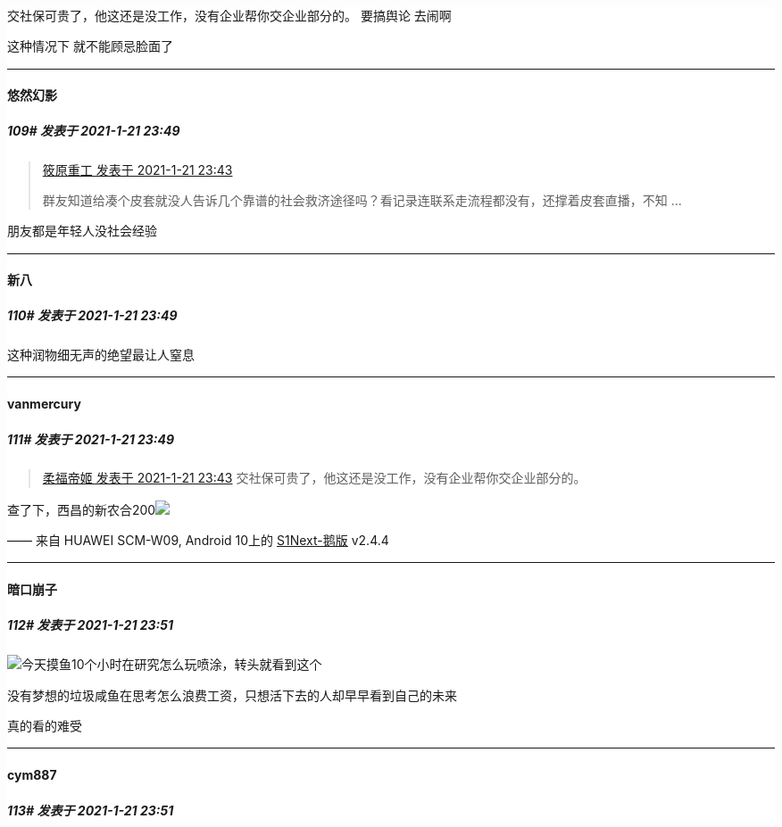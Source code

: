 交社保可贵了，他这还是没工作，没有企业帮你交企业部分的。</blockquote>
要搞舆论 去闹啊


这种情况下 就不能顾忌脸面了


-----

####  悠然幻影  
##### 109#       发表于 2021-1-21 23:49


<blockquote><a href="httphttps://bbs.saraba1st.com/2b/forum.php?mod=redirect&amp;goto=findpost&amp;pid=50107412&amp;ptid=1984015" target="_blank">筱原重工 发表于 2021-1-21 23:43</a>

群友知道给凑个皮套就没人告诉几个靠谱的社会救济途径吗？看记录连联系走流程都没有，还撑着皮套直播，不知 ...</blockquote>
朋友都是年轻人没社会经验


-----

####  新八  
##### 110#       发表于 2021-1-21 23:49


这种润物细无声的绝望最让人窒息


-----

####  vanmercury  
##### 111#       发表于 2021-1-21 23:49


<blockquote><a href="httphttps://bbs.saraba1st.com/2b/forum.php?mod=redirect&amp;goto=findpost&amp;pid=50107416&amp;ptid=1984015" target="_blank">柔福帝姬 发表于 2021-1-21 23:43</a>
交社保可贵了，他这还是没工作，没有企业帮你交企业部分的。</blockquote>
查了下，西昌的新农合200<img src="https://static.saraba1st.com/image/smiley/face2017/001.png" referrerpolicy="no-referrer">

—— 来自 HUAWEI SCM-W09, Android 10上的 [S1Next-鹅版](https://github.com/ykrank/S1-Next/releases) v2.4.4


-----

####  暗口崩子  
##### 112#       发表于 2021-1-21 23:51


<img src="https://static.saraba1st.com/image/smiley/face2017/001.png" referrerpolicy="no-referrer">今天摸鱼10个小时在研究怎么玩喷涂，转头就看到这个

没有梦想的垃圾咸鱼在思考怎么浪费工资，只想活下去的人却早早看到自己的未来

真的看的难受


-----

####  cym887  
##### 113#       发表于 2021-1-21 23:51
